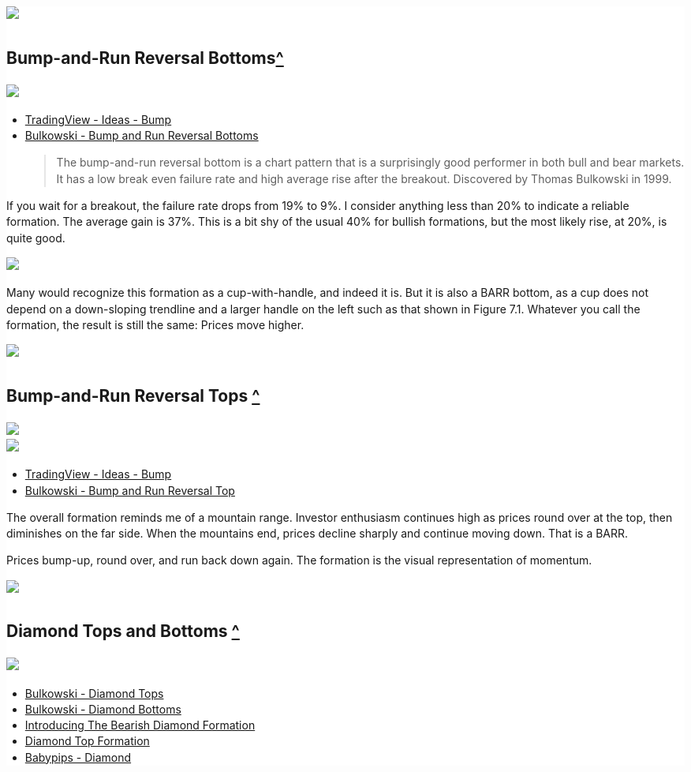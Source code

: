 
<a href="http://www.seeryfutures.com/content/what-rounding-top-chart-pattern-0"><img src="https://i.imgur.com/jd9vsrE.png"></a>



## Bump-and-Run Reversal Bottoms[**^**](#Contents)

<img src="https://i.imgur.com/C3adH9M.png"/>

* [TradingView - Ideas - Bump](https://www.tradingview.com/ideas/bump/)
* [Bulkowski - Bump and Run Reversal Bottoms](http://thepatternsite.com/barrb.html)
  >The bump-and-run reversal bottom is a chart pattern that is a surprisingly good performer in both bull and bear markets. It has a low break even failure rate and high average rise after the breakout. Discovered by Thomas Bulkowski in 1999.

If you wait for a breakout, the failure rate drops from 19% to 9%. I consider anything less than 20% to indicate a reliable formation. The average gain is 37%. This is a bit shy of the usual 40% for bullish formations, but the most likely rise, at 20%, is quite good.

<img src="https://i.imgur.com/t6Ft0C9.png"/>

Many would recognize this formation as a cup-with-handle, and indeed it is. But it is also a BARR bottom, as a cup does not depend on a down-sloping trendline and a larger handle on the left such as that shown in Figure 7.1. Whatever you call the formation, the result is still the same: Prices move
higher.

<a href="https://www.tradingview.com/chart/ITC/d5Pr576Q-ITC-Bulkowski-s-Bump-and-Run-Reversal-Bottoms-LONG/"><img src="https://i.imgur.com/hJAhGQL.png"></a>


## Bump-and-Run Reversal Tops [**^**](#Contents)

<img src="https://i.imgur.com/MJQXJcz.png"/>\
<img src="https://i.imgur.com/2JpGC1p.png"/>

* [TradingView - Ideas - Bump](https://www.tradingview.com/ideas/bump/)
* [Bulkowski - Bump and Run Reversal Top](http://thepatternsite.com/barrt.html)

The overall formation reminds me of a mountain range. Investor enthusiasm continues high as prices round over at the top, then diminishes on the far side. When the mountains end, prices decline sharply and continue moving down. That is a BARR. 

Prices bump-up, round over, and run back down again. The formation is the visual representation of momentum. 

<img src="https://i.imgur.com/jEwAZ1E.png"/>


## Diamond Tops and Bottoms [**^**](#Contents)

<img src="https://i.imgur.com/6EnaktK.png"/>

* [Bulkowski - Diamond Tops](http://thepatternsite.com/diamondt.html)
* [Bulkowski - Diamond Bottoms](http://thepatternsite.com/diamondb.html)
* [Introducing The Bearish Diamond Formation](https://www.investopedia.com/articles/forex/05/diamondbear.asp)
* [Diamond Top Formation](https://www.investopedia.com/terms/d/diamondtop.asp)
* [Babypips - Diamond](https://www.babypips.com/forexpedia/diamond)
